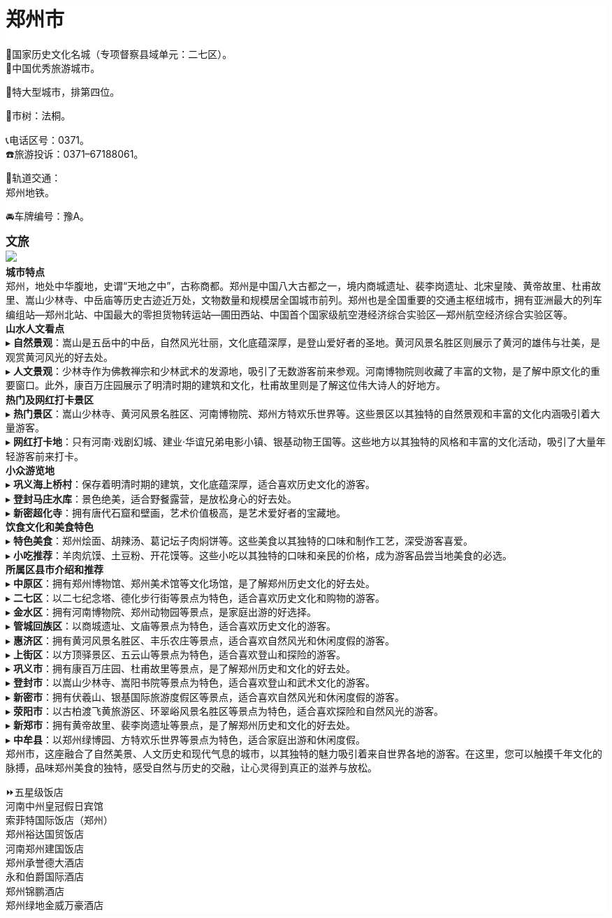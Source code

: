 # 郑州市  
🚩国家历史文化名城（专项督察县域单元：二七区）。  
🏅中国优秀旅游城市。  

🏅特大型城市，排第四位。  

🌳市树：法桐。  

📞电话区号：0371。  
☎️旅游投诉：0371–67188061。  

🚆轨道交通：  
郑州地铁。  

🚘车牌编号：豫A。  

<big>**文旅**</big>  
![](https://boot-img.xuexi.cn/image/1005/process/76d1dc85799e4b23827c4fa0c8732900.jpg)  
**城市特点**  
郑州，地处中华腹地，史谓“天地之中”，古称商都。郑州是中国八大古都之一，境内商城遗址、裴李岗遗址、北宋皇陵、黄帝故里、杜甫故里、嵩山少林寺、中岳庙等历史古迹近万处，文物数量和规模居全国城市前列。郑州也是全国重要的交通主枢纽城市，拥有亚洲最大的列车编组站—郑州北站、中国最大的零担货物转运站—圃田西站、中国首个国家级航空港经济综合实验区—郑州航空经济综合实验区等。  
**山水人文看点**  
▸ **自然景观**：嵩山是五岳中的中岳，自然风光壮丽，文化底蕴深厚，是登山爱好者的圣地。黄河风景名胜区则展示了黄河的雄伟与壮美，是观赏黄河风光的好去处。  
▸ **人文景观**：少林寺作为佛教禅宗和少林武术的发源地，吸引了无数游客前来参观。河南博物院则收藏了丰富的文物，是了解中原文化的重要窗口。此外，康百万庄园展示了明清时期的建筑和文化，杜甫故里则是了解这位伟大诗人的好地方。  
**热门及网红打卡景区**  
▸ **热门景区**：嵩山少林寺、黄河风景名胜区、河南博物院、郑州方特欢乐世界等。这些景区以其独特的自然景观和丰富的文化内涵吸引着大量游客。  
▸ **网红打卡地**：只有河南·戏剧幻城、建业·华谊兄弟电影小镇、银基动物王国等。这些地方以其独特的风格和丰富的文化活动，吸引了大量年轻游客前来打卡。  
**小众游览地**  
▸ **巩义海上桥村**：保存着明清时期的建筑，文化底蕴深厚，适合喜欢历史文化的游客。  
▸ **登封马庄水库**：景色绝美，适合野餐露营，是放松身心的好去处。  
▸ **新密超化寺**：拥有唐代石窟和壁画，艺术价值极高，是艺术爱好者的宝藏地。  
**饮食文化和美食特色**  
▸ **特色美食**：郑州烩面、胡辣汤、葛记坛子肉焖饼等。这些美食以其独特的口味和制作工艺，深受游客喜爱。  
▸ **小吃推荐**：羊肉炕馍、土豆粉、开花馍等。这些小吃以其独特的口味和亲民的价格，成为游客品尝当地美食的必选。  
**所属区县市介绍和推荐**  
▸ **中原区**：拥有郑州博物馆、郑州美术馆等文化场馆，是了解郑州历史文化的好去处。  
▸ **二七区**：以二七纪念塔、德化步行街等景点为特色，适合喜欢历史文化和购物的游客。  
▸ **金水区**：拥有河南博物院、郑州动物园等景点，是家庭出游的好选择。  
▸ **管城回族区**：以商城遗址、文庙等景点为特色，适合喜欢历史文化的游客。  
▸ **惠济区**：拥有黄河风景名胜区、丰乐农庄等景点，适合喜欢自然风光和休闲度假的游客。  
▸ **上街区**：以方顶驿景区、五云山等景点为特色，适合喜欢登山和探险的游客。  
▸ **巩义市**：拥有康百万庄园、杜甫故里等景点，是了解郑州历史和文化的好去处。  
▸ **登封市**：以嵩山少林寺、嵩阳书院等景点为特色，适合喜欢登山和武术文化的游客。  
▸ **新密市**：拥有伏羲山、银基国际旅游度假区等景点，适合喜欢自然风光和休闲度假的游客。  
▸ **荥阳市**：以古柏渡飞黄旅游区、环翠峪风景名胜区等景点为特色，适合喜欢探险和自然风光的游客。  
▸ **新郑市**：拥有黄帝故里、裴李岗遗址等景点，是了解郑州历史和文化的好去处。  
▸ **中牟县**：以郑州绿博园、方特欢乐世界等景点为特色，适合家庭出游和休闲度假。  
郑州市，这座融合了自然美景、人文历史和现代气息的城市，以其独特的魅力吸引着来自世界各地的游客。在这里，您可以触摸千年文化的脉搏，品味郑州美食的独特，感受自然与历史的交融，让心灵得到真正的滋养与放松。  

⏩五星级饭店  
河南中州皇冠假日宾馆  
索菲特国际饭店（郑州）  
郑州裕达国贸饭店  
河南郑州建国饭店  
郑州承誉德大酒店  
永和伯爵国际酒店  
郑州锦鹏酒店  
郑州绿地金威万豪酒店  
